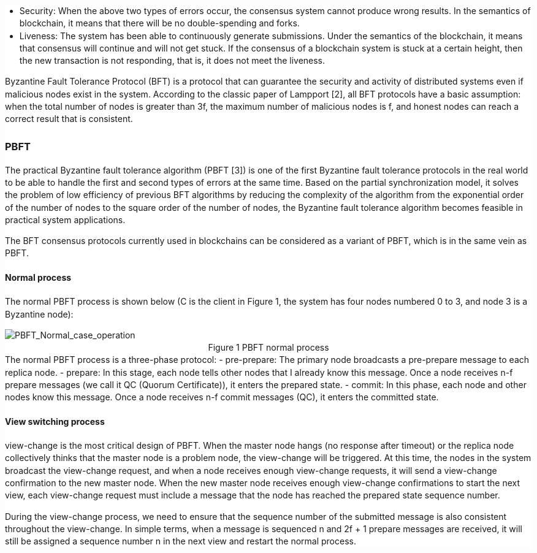 - Security: When the above two types of errors occur, the consensus system cannot produce wrong results. In the semantics of blockchain, it means that there will be no double-spending and forks.
- Liveness: The system has been able to continuously generate submissions. Under the semantics of the blockchain, it means that consensus will continue and will not get stuck. If the consensus of a blockchain system is stuck at a certain height, then the new transaction is not responding, that is, it does not meet the liveness.

Byzantine Fault Tolerance Protocol (BFT) is a protocol that can guarantee the security and activity of distributed systems even if malicious nodes exist in the system. According to the classic paper of Lampport [2], all BFT protocols have a basic assumption: when the total number of nodes is greater than 3f, the maximum number of malicious nodes is f, and honest nodes can reach a correct result that is consistent.

### PBFT

The practical Byzantine fault tolerance algorithm (PBFT [3]) is one of the first Byzantine fault tolerance protocols in the real world to be able to handle the first and second types of errors at the same time. Based on the partial synchronization model, it solves the problem of low efficiency of previous BFT algorithms by reducing the complexity of the algorithm from the exponential order of the number of nodes to the square order of the number of nodes, the Byzantine fault tolerance algorithm becomes feasible in practical system applications.

The BFT consensus protocols currently used in blockchains can be considered as a variant of PBFT, which is in the same vein as PBFT.

#### Normal process

The normal PBFT process is shown below (C is the client in Figure 1, the system has four nodes numbered 0 to 3, and node 3 is a Byzantine node):

<img src="/alaya-devdocs/img/en/Alaya_consensus_solution.assets/PBFT_Normal_case_operation.png" alt="PBFT_Normal_case_operation"/>

<center> Figure 1 PBFT normal process </center>
The normal PBFT process is a three-phase protocol:
-  pre-prepare: The primary node broadcasts a pre-prepare message to each replica node.
- prepare: In this stage, each node tells other nodes that I already know this message. Once a node receives n-f prepare messages (we call it QC (Quorum Certificate)), it enters the prepared state.
- commit: In this phase, each node and other nodes know this message. Once a node receives n-f commit messages (QC), it enters the committed state.

#### View switching process

view-change is the most critical design of PBFT. When the master node hangs (no response after timeout) or the replica node collectively thinks that the master node is a problem node, the view-change will be triggered. At this time, the nodes in the system broadcast the view-change request, and when a node receives enough view-change requests, it will send a view-change confirmation to the new master node. When the new master node receives enough view-change confirmations to start the next view, each view-change request must include a message that the node has reached the prepared state sequence number.

During the view-change process, we need to ensure that the sequence number of the submitted message is also consistent throughout the view-change. In simple terms, when a message is sequenced n and 2f + 1 prepare messages are received, it will still be assigned a sequence number n in the next view and restart the normal process.

